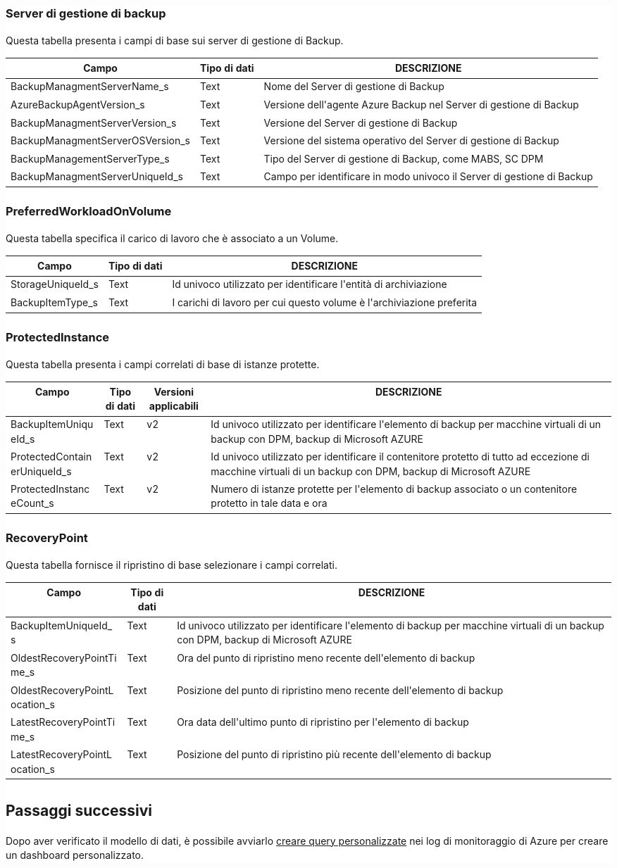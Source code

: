 ### <a name="backup-management-server"></a>Server di gestione di backup

Questa tabella presenta i campi di base sui server di gestione di Backup.

|Campo  |Tipo di dati  | DESCRIZIONE  |
|---------|---------|----------|
|BackupManagmentServerName_s     |Text         |Nome del Server di gestione di Backup        |
|AzureBackupAgentVersion_s     |Text         |Versione dell'agente Azure Backup nel Server di gestione di Backup          |
|BackupManagmentServerVersion_s     |Text         |Versione del Server di gestione di Backup|
|BackupManagmentServerOSVersion_s     |Text            |Versione del sistema operativo del Server di gestione di Backup|
|BackupManagementServerType_s     |Text         |Tipo del Server di gestione di Backup, come MABS, SC DPM|
|BackupManagmentServerUniqueId_s     |Text         |Campo per identificare in modo univoco il Server di gestione di Backup       |

### <a name="preferredworkloadonvolume"></a>PreferredWorkloadOnVolume

Questa tabella specifica il carico di lavoro che è associato a un Volume.

| Campo | Tipo di dati | DESCRIZIONE |
| --- | --- | --- |
| StorageUniqueId_s |Text |Id univoco utilizzato per identificare l'entità di archiviazione |
| BackupItemType_s |Text |I carichi di lavoro per cui questo volume è l'archiviazione preferita|

### <a name="protectedinstance"></a>ProtectedInstance

Questa tabella presenta i campi correlati di base di istanze protette.

| Campo | Tipo di dati |Versioni applicabili | DESCRIZIONE |
| --- | --- | --- | --- |
| BackupItemUniqueId_s |Text |v2|Id univoco utilizzato per identificare l'elemento di backup per macchine virtuali di un backup con DPM, backup di Microsoft AZURE|
| ProtectedContainerUniqueId_s |Text |v2|Id univoco utilizzato per identificare il contenitore protetto di tutto ad eccezione di macchine virtuali di un backup con DPM, backup di Microsoft AZURE|
| ProtectedInstanceCount_s |Text |v2|Numero di istanze protette per l'elemento di backup associato o un contenitore protetto in tale data e ora|

### <a name="recoverypoint"></a>RecoveryPoint

Questa tabella fornisce il ripristino di base selezionare i campi correlati.

| Campo | Tipo di dati | DESCRIZIONE |
| --- | --- | --- |
| BackupItemUniqueId_s |Text |Id univoco utilizzato per identificare l'elemento di backup per macchine virtuali di un backup con DPM, backup di Microsoft AZURE|
| OldestRecoveryPointTime_s |Text |Ora del punto di ripristino meno recente dell'elemento di backup|
| OldestRecoveryPointLocation_s |Text |Posizione del punto di ripristino meno recente dell'elemento di backup|
| LatestRecoveryPointTime_s |Text |Ora data dell'ultimo punto di ripristino per l'elemento di backup|
| LatestRecoveryPointLocation_s |Text |Posizione del punto di ripristino più recente dell'elemento di backup|

## <a name="next-steps"></a>Passaggi successivi

Dopo aver verificato il modello di dati, è possibile avviarlo [creare query personalizzate](../azure-monitor/learn/tutorial-logs-dashboards.md) nei log di monitoraggio di Azure per creare un dashboard personalizzato.
